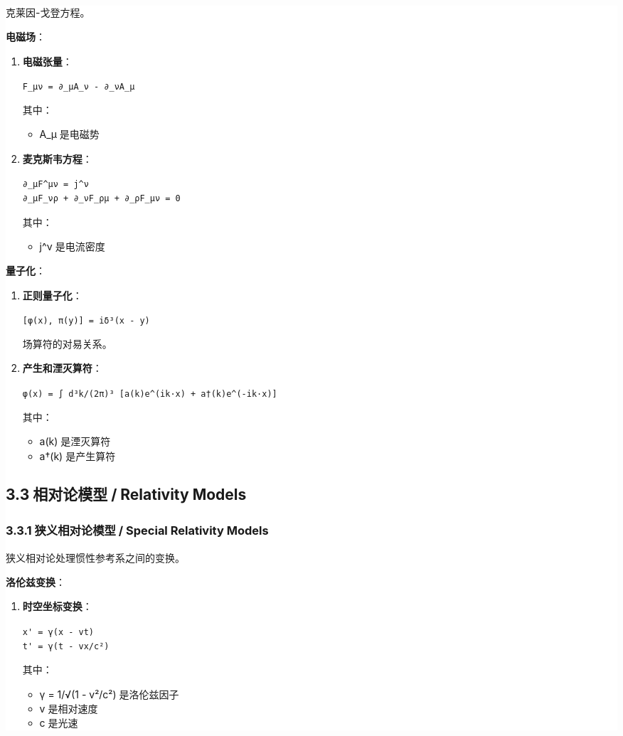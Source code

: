   克莱因-戈登方程。

**电磁场**：

1. **电磁张量**：

   ```text
   F_μν = ∂_μA_ν - ∂_νA_μ
   ```

   其中：
   - A_μ 是电磁势

2. **麦克斯韦方程**：

   ```text
   ∂_μF^μν = j^ν
   ∂_μF_νρ + ∂_νF_ρμ + ∂_ρF_μν = 0
   ```

   其中：
   - j^ν 是电流密度

**量子化**：

1. **正则量子化**：

   ```text
   [φ(x), π(y)] = iδ³(x - y)
   ```

   场算符的对易关系。

2. **产生和湮灭算符**：

   ```text
   φ(x) = ∫ d³k/(2π)³ [a(k)e^(ik·x) + a†(k)e^(-ik·x)]
   ```

   其中：
   - a(k) 是湮灭算符
   - a†(k) 是产生算符

## 3.3 相对论模型 / Relativity Models

### 3.3.1 狭义相对论模型 / Special Relativity Models

狭义相对论处理惯性参考系之间的变换。

**洛伦兹变换**：

1. **时空坐标变换**：

   ```text
   x' = γ(x - vt)
   t' = γ(t - vx/c²)
   ```

   其中：
   - γ = 1/√(1 - v²/c²) 是洛伦兹因子
   - v 是相对速度
   - c 是光速
